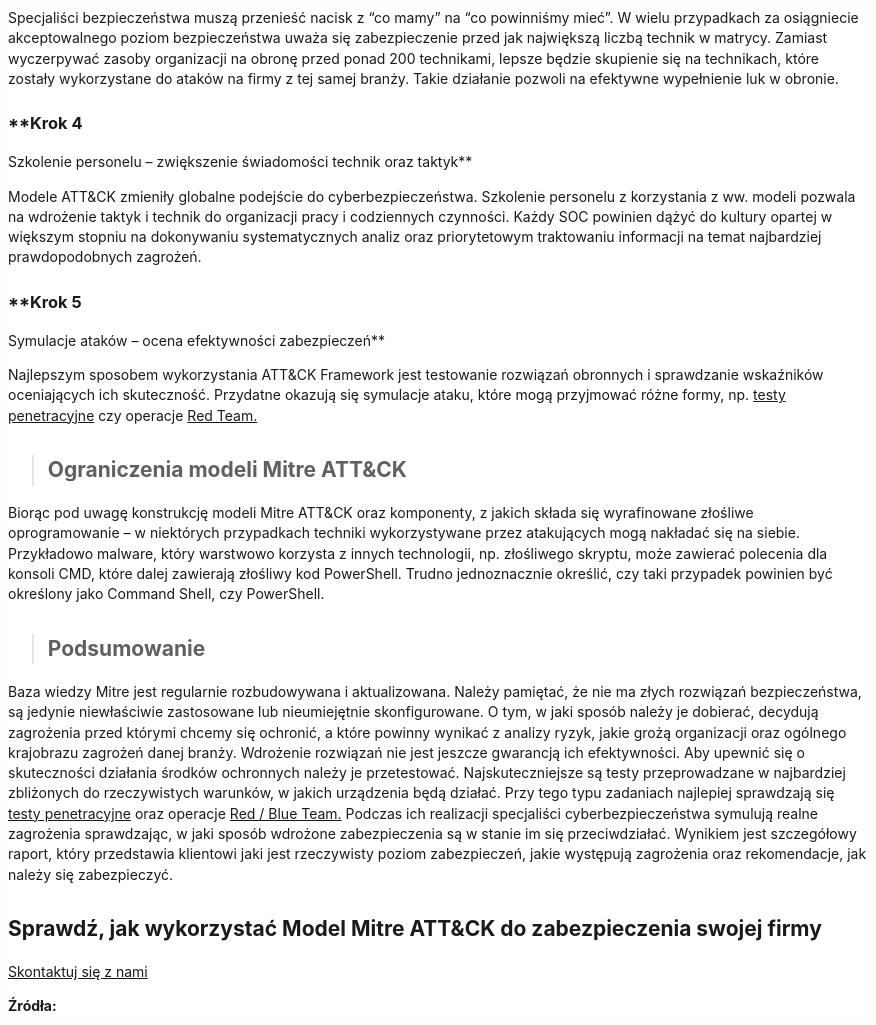Specjaliści bezpieczeństwa muszą przenieść nacisk z “co mamy” na “co powinniśmy mieć”. W wielu przypadkach za osiągniecie akceptowalnego poziom bezpieczeństwa uważa się zabezpieczenie przed jak największą liczbą technik w matrycy. Zamiast wyczerpywać zasoby organizacji na obronę przed ponad 200 technikami, lepsze będzie skupienie się na technikach, które zostały wykorzystane do ataków na firmy z tej samej branży. Takie działanie pozwoli na efektywne wypełnienie luk w obronie.

### **Krok 4  
Szkolenie personelu – zwiększenie świadomości technik oraz taktyk**

Modele ATT&CK zmieniły globalne podejście do cyberbezpieczeństwa. Szkolenie personelu z korzystania z ww. modeli pozwala na wdrożenie taktyk i technik do organizacji pracy i codziennych czynności. Każdy SOC powinien dążyć do kultury opartej w większym stopniu na dokonywaniu systematycznych analiz oraz priorytetowym traktowaniu informacji na temat najbardziej prawdopodobnych zagrożeń.

### **Krok 5  
Symulacje ataków – ocena efektywności zabezpieczeń**

Najlepszym sposobem wykorzystania ATT&CK Framework jest testowanie rozwiązań obronnych i sprawdzanie wskaźników oceniających ich skuteczność. Przydatne okazują się symulacje ataku, które mogą przyjmować różne formy, np. [testy penetracyjne](https://seqred.pl/testy-penetracyjne/) czy operacje [Red Team.](https://seqred.pl/red-team/)

> Ograniczenia modeli Mitre ATT&CK
> --------------------------------

Biorąc pod uwagę konstrukcję modeli Mitre ATT&CK oraz komponenty, z jakich składa się wyrafinowane złośliwe oprogramowanie – w niektórych przypadkach techniki wykorzystywane przez atakujących mogą nakładać się na siebie. Przykładowo malware, który warstwowo korzysta z innych technologii, np. złośliwego skryptu, może zawierać polecenia dla konsoli CMD, które dalej zawierają złośliwy kod PowerShell. Trudno jednoznacznie określić, czy taki przypadek powinien być określony jako Command Shell, czy PowerShell.

> Podsumowanie
> ------------

Baza wiedzy Mitre jest regularnie rozbudowywana i aktualizowana. Należy pamiętać, że nie ma złych rozwiązań bezpieczeństwa, są jedynie niewłaściwie zastosowane lub nieumiejętnie skonfigurowane. O tym, w jaki sposób należy je dobierać, decydują zagrożenia przed którymi chcemy się ochronić, a które powinny wynikać z analizy ryzyk, jakie grożą organizacji oraz ogólnego krajobrazu zagrożeń danej branży. Wdrożenie rozwiązań nie jest jeszcze gwarancją ich efektywności. Aby upewnić się o skuteczności działania środków ochronnych należy je przetestować. Najskuteczniejsze są testy przeprowadzane w najbardziej zbliżonych do rzeczywistych warunków, w jakich urządzenia będą działać. Przy tego typu zadaniach najlepiej sprawdzają się [testy penetracyjne](https://seqred.pl/testy-penetracyjne/) oraz operacje [Red / Blue Team.](https://seqred.pl/red-team/) Podczas ich realizacji specjaliści cyberbezpieczeństwa symulują realne zagrożenia sprawdzając, w jaki sposób wdrożone zabezpieczenia są w stanie im się przeciwdziałać. Wynikiem jest szczegółowy raport, który przedstawia klientowi jaki jest rzeczywisty poziom zabezpieczeń, jakie występują zagrożenia oraz rekomendacje, jak należy się zabezpieczyć.

Sprawdź, jak wykorzystać Model Mitre ATT&CK do zabezpieczenia swojej firmy
--------------------------------------------------------------------------

[Skontaktuj się z nami](https://seqred.pl/kontakt/)

**Źródła:**
